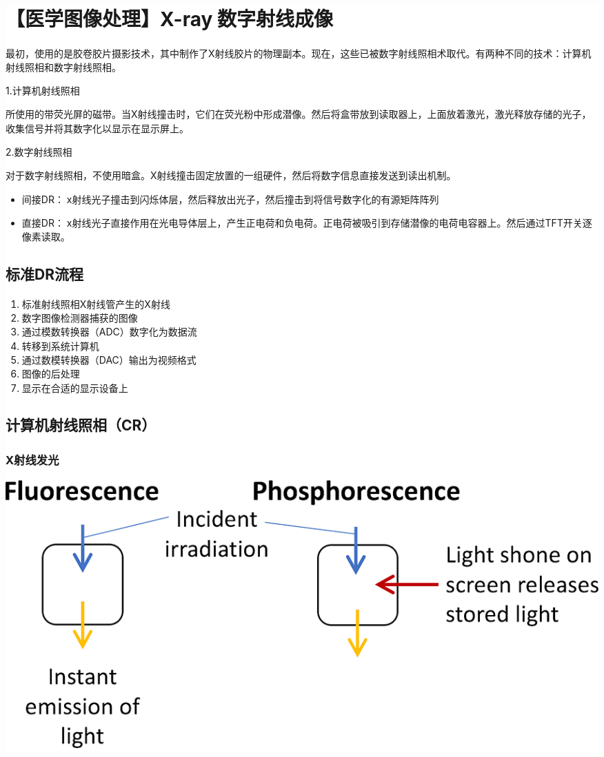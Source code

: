 <head>
    <script src="https://cdn.mathjax.org/mathjax/latest/MathJax.js?config=TeX-AMS-MML_HTMLorMML" type="text/javascript"></script>
    <script type="text/x-mathjax-config">
        MathJax.Hub.Config({
            tex2jax: {
            skipTags: ['script', 'noscript', 'style', 'textarea', 'pre'],
            inlineMath: [['$','$']]
            }
        });
    </script>
</head>

# 【医学图像处理】X-ray 数字射线成像

最初，使用的是胶卷胶片摄影技术，其中制作了X射线胶片的物理副本。现在，这些已被数字射线照相术取代。有两种不同的技术：计算机射线照相和数字射线照相。

1.计算机射线照相

所使用的带荧光屏的磁带。当X射线撞击时，它们在荧光粉中形成潜像。然后将盒带放到读取器上，上面放着激光，激光释放存储的光子，收集信号并将其数字化以显示在显示屏上。

2.数字射线照相

对于数字射线照相，不使用暗盒。X射线撞击固定放置的一组硬件，然后将数字信息直接发送到读出机制。

- 间接DR： x射线光子撞击到闪烁体层，然后释放出光子，然后撞击到将信号数字化的有源矩阵阵列

- 直接DR： x射线光子直接作用在光电导体层上，产生正电荷和负电荷。正电荷被吸引到存储潜像的电荷电容器上。然后通过TFT开关逐像素读取。

## 标准DR流程

1. 标准射线照相X射线管产生的X射线
2. 数字图像检测器捕获的图像
3. 通过模数转换器（ADC）数字化为数据流
4. 转移到系统计算机
5. 通过数模转换器（DAC）输出为视频格式
6. 图像的后处理
7. 显示在合适的显示设备上

## 计算机射线照相（CR）

### X射线发光

![](/img/20200510/Figure1.png)
